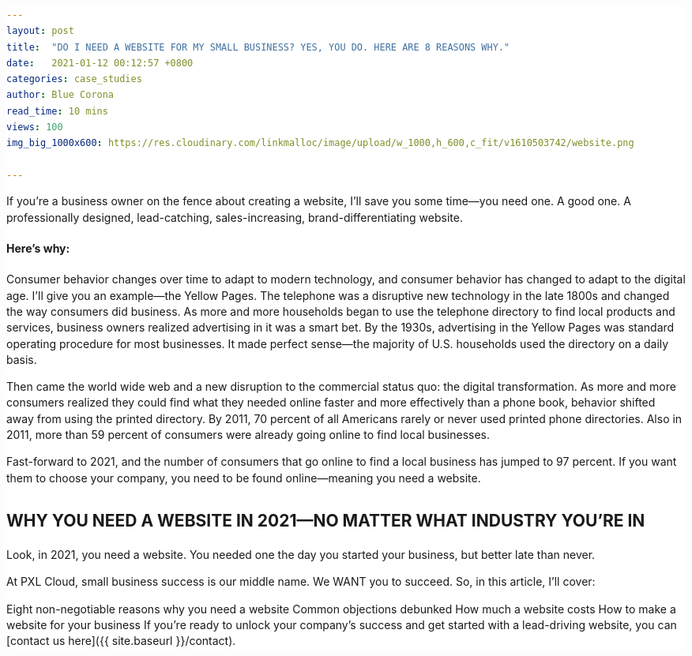 ```yaml
---
layout: post
title:  "DO I NEED A WEBSITE FOR MY SMALL BUSINESS? YES, YOU DO. HERE ARE 8 REASONS WHY."
date:   2021-01-12 00:12:57 +0800
categories: case_studies 
author: Blue Corona
read_time: 10 mins
views: 100
img_big_1000x600: https://res.cloudinary.com/linkmalloc/image/upload/w_1000,h_600,c_fit/v1610503742/website.png

---
```

If you’re a business owner on the fence about creating a website, I’ll save you some time—you need one. A good one. A professionally designed, lead-catching, sales-increasing, brand-differentiating website.

#### Here’s why:

Consumer behavior changes over time to adapt to modern technology, and consumer behavior has changed to adapt to the digital age. I’ll give you an example—the Yellow Pages. The telephone was a disruptive new technology in the late 1800s and changed the way consumers did business. As more and more households began to use the telephone directory to find local products and services, business owners realized advertising in it was a smart bet. By the 1930s, advertising in the Yellow Pages was standard operating procedure for most businesses. It made perfect sense—the majority of U.S. households used the directory on a daily basis.

Then came the world wide web and a new disruption to the commercial status quo: the digital transformation. As more and more consumers realized they could find what they needed online faster and more effectively than a phone book, behavior shifted away from using the printed directory. By 2011, 70 percent of all Americans rarely or never used printed phone directories. Also in 2011, more than 59 percent of consumers were already going online to find local businesses.

Fast-forward to 2021, and the number of consumers that go online to find a local business has jumped to 97 percent. If you want them to choose your company, you need to be found online—meaning you need a website. 

## WHY YOU NEED A WEBSITE IN 2021—NO MATTER WHAT INDUSTRY YOU’RE IN
Look, in 2021, you need a website. You needed one the day you started your business, but better late than never.

At PXL Cloud, small business success is our middle name. We WANT you to succeed. So, in this article, I’ll cover:

Eight non-negotiable reasons why you need a website
Common objections debunked
How much a website costs
How to make a website for your business
If you’re ready to unlock your company’s success and get started with a lead-driving website, you can [contact us here]({{ site.baseurl }}/contact).
